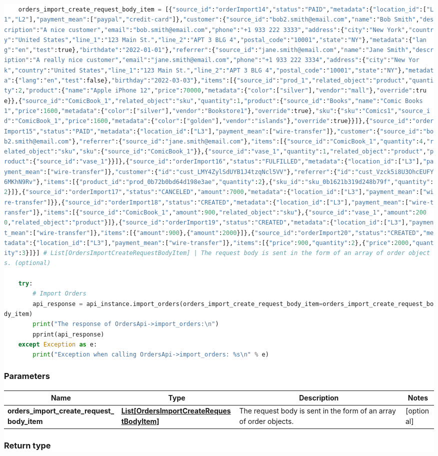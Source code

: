 ```python
    orders_import_create_request_body_item = [{"source_id":"orderImport14","status":"PAID","metadata":{"location_id":["L1","L2"],"payment_mean":["paypal","credit-card"]},"customer":{"source_id":"bob2.smith@email.com","name":"Bob Smith","description":"A nice customer","email":"bob.smith@email.com","phone":"+1 933 222 3333","address":{"city":"New York","country":"United States","line_1":"123 Main St.","line_2":"APT 3 BLG 4","postal_code":"10001","state":"NY"},"metadata":{"lang":"en","test":true},"birthdate":"2022-01-01"},"referrer":{"source_id":"jane.smith@email.com","name":"Jane Smith","description":"A really nice customer","email":"jane.smith@email.com","phone":"+1 933 222 3334","address":{"city":"New York","country":"United States","line_1":"123 Main St.","line_2":"APT 3 BLG 4","postal_code":"10001","state":"NY"},"metadata":{"lang":"en","test":false},"birthday":"2022-03-03"},"items":[{"source_id":"prod_1","related_object":"product","quantity":2,"product":{"name":"Apple iPhone 12","price":70000,"metadata":{"color":["silver"],"vendor":"mall"},"override":true}},{"source_id":"ComicBook_1","related_object":"sku","quantity":1,"product":{"source_id":"Books","name":"Comic Books1","price":1600,"metadata":{"color":["silver"],"vendor":"Bookstore1"},"override":true},"sku":{"sku":"Comics1","source_id":"ComicBook_1","price":1600,"metadata":{"color":["golden"],"vendor":"islands"},"override":true}}]},{"source_id":"orderImport15","status":"PAID","metadata":{"location_id":["L3"],"payment_mean":["wire-transfer"]},"customer":{"source_id":"bob2.smith@email.com"},"referrer":{"source_id":"jane.smith@email.com"},"items":[{"source_id":"ComicBook_1","quantity":4,"related_object":"sku","sku":{"source_id":"ComicBook_1"}},{"source_id":"vase_1","quantity":1,"related_object":"product","product":{"source_id":"vase_1"}}]},{"source_id":"orderImport16","status":"FULFILLED","metadata":{"location_id":["L3"],"payment_mean":["wire-transfer"]},"customer":{"id":"cust_LMY4ZylSdUYB1J4tzqNcl5VV"},"referrer":{"id":"cust_Vzck5i8U3OhcEUFY6MKhN9Rv"},"items":[{"product_id":"prod_0b72b0bd64d198e3ae","quantity":2},{"sku_id":"sku_0b1621b319d248b79f","quantity":2}]},{"source_id":"orderImport17","status":"CANCELED","amount":7000,"metadata":{"location_id":["L3"],"payment_mean":["wire-transfer"]}},{"source_id":"orderImport18","status":"CREATED","metadata":{"location_id":["L3"],"payment_mean":["wire-transfer"]},"items":[{"source_id":"ComicBook_1","amount":900,"related_object":"sku"},{"source_id":"vase_1","amount":2000,"related_object":"product"}]},{"source_id":"orderImport19","status":"CREATED","metadata":{"location_id":["L3"],"payment_mean":["wire-transfer"]},"items":[{"amount":900},{"amount":2000}]},{"source_id":"orderImport20","status":"CREATED","metadata":{"location_id":["L3"],"payment_mean":["wire-transfer"]},"items":[{"price":900,"quantity":2},{"price":2000,"quantity":3}]}] # List[OrdersImportCreateRequestBodyItem] | The request body is sent in the form of an array of order objects. (optional)

    try:
        # Import Orders
        api_response = api_instance.import_orders(orders_import_create_request_body_item=orders_import_create_request_body_item)
        print("The response of OrdersApi->import_orders:\n")
        pprint(api_response)
    except Exception as e:
        print("Exception when calling OrdersApi->import_orders: %s\n" % e)
```



### Parameters

Name | Type | Description  | Notes
------------- | ------------- | ------------- | -------------
 **orders_import_create_request_body_item** | [**List[OrdersImportCreateRequestBodyItem]**](OrdersImportCreateRequestBodyItem.md)| The request body is sent in the form of an array of order objects. | [optional] 

### Return type
